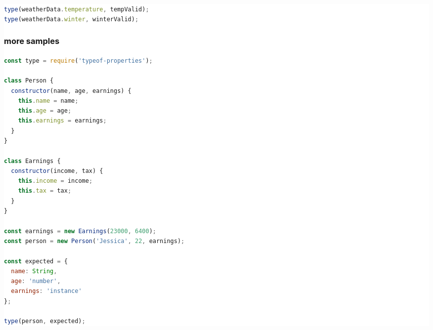 ```javascript
type(weatherData.temperature, tempValid);
type(weatherData.winter, winterValid);
```

### more samples

```javascript
const type = require('typeof-properties');

class Person {
  constructor(name, age, earnings) {
    this.name = name;
    this.age = age;
    this.earnings = earnings;
  }
}

class Earnings {
  constructor(income, tax) {
    this.income = income;
    this.tax = tax;
  }
}

const earnings = new Earnings(23000, 6400);
const person = new Person('Jessica', 22, earnings);

const expected = {
  name: String,
  age: 'number',
  earnings: 'instance'
};

type(person, expected);
```